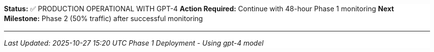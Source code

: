 
**Status:** ✅ PRODUCTION OPERATIONAL WITH GPT-4
**Action Required:** Continue with 48-hour Phase 1 monitoring
**Next Milestone:** Phase 2 (50% traffic) after successful monitoring

---

*Last Updated: 2025-10-27 15:20 UTC*
*Phase 1 Deployment - Using gpt-4 model*
